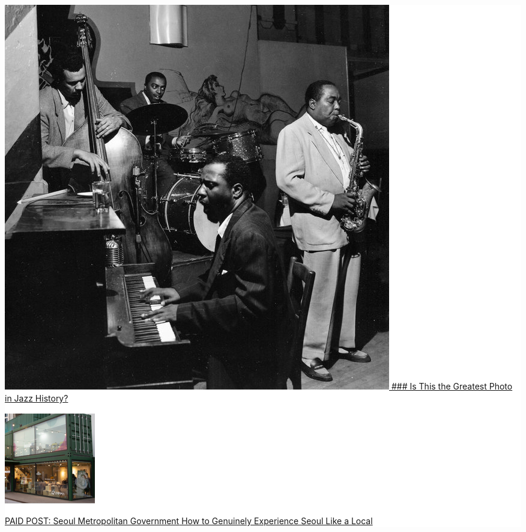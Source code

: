 [![10OPENDOOR1-square640-v2.jpg](../_resources/73e3375f1b24affcd1f4c1b377d8d5e3.jpg)  ### Is This the Greatest Photo in Jazz History?](https://www.nytimes.com/2019/03/08/nyregion/thelonius-monk-charlier-parker.html?fallback=0&recId=1IMqcpHQaTfPeGMPCNzITYNPnC7&locked=0&geoContinent=EU&geoRegion=CHE&recAlloc=story&geoCountry=GB&blockId=home-featured&imp_id=989927244)

 [![](../_resources/34db533620db20cfc61bda3fb6abc8f8.png)](https://adclick.g.doubleclick.net/pcs/click?xai=AKAOjstpH48RIvCl5uncUIgnK0rC2WKhY0wuFzNeiut6xugICjMi7HySJLbw-l9jvyU7UGbHlosMKG5P7XvzAmZurwaYIFxqFzHIrPCXDt08mpW-rVrrQxrRhoJzg6YH-BD8-m57OxzbvNSR5cJxd4fAzshUYsiGiv8obcPkx3-E-z_Oc5ukdxa5ju_lC8TMtbQGBoDhXNU_pni1m3WCrLhI72hBYY6KdNqRM80_Wrv21ALSDqWxV8VRhPAlh8vEVRPtxg&sig=Cg0ArKJSzPka6Ca99dWEEAE&urlfix=1&adurl=https://www.nytimes.com/paidpost/seoul-metropolitan-government/seoul-searching-a-locals-weekend-guide.html%3Fcpv_dsm_id%3D191921026%26sr_source%3Dlift_ed%26tbs_nyt%3D2019-feb-nytnative_ed)

 [ PAID POST: Seoul Metropolitan Government](https://adclick.g.doubleclick.net/pcs/click?xai=AKAOjstpH48RIvCl5uncUIgnK0rC2WKhY0wuFzNeiut6xugICjMi7HySJLbw-l9jvyU7UGbHlosMKG5P7XvzAmZurwaYIFxqFzHIrPCXDt08mpW-rVrrQxrRhoJzg6YH-BD8-m57OxzbvNSR5cJxd4fAzshUYsiGiv8obcPkx3-E-z_Oc5ukdxa5ju_lC8TMtbQGBoDhXNU_pni1m3WCrLhI72hBYY6KdNqRM80_Wrv21ALSDqWxV8VRhPAlh8vEVRPtxg&sig=Cg0ArKJSzPka6Ca99dWEEAE&urlfix=1&adurl=https://www.nytimes.com/paidpost/seoul-metropolitan-government/seoul-searching-a-locals-weekend-guide.html%3Fcpv_dsm_id%3D191921026%26sr_source%3Dlift_ed%26tbs_nyt%3D2019-feb-nytnative_ed)[ How to Genuinely Experience Seoul Like a Local](https://adclick.g.doubleclick.net/pcs/click?xai=AKAOjstpH48RIvCl5uncUIgnK0rC2WKhY0wuFzNeiut6xugICjMi7HySJLbw-l9jvyU7UGbHlosMKG5P7XvzAmZurwaYIFxqFzHIrPCXDt08mpW-rVrrQxrRhoJzg6YH-BD8-m57OxzbvNSR5cJxd4fAzshUYsiGiv8obcPkx3-E-z_Oc5ukdxa5ju_lC8TMtbQGBoDhXNU_pni1m3WCrLhI72hBYY6KdNqRM80_Wrv21ALSDqWxV8VRhPAlh8vEVRPtxg&sig=Cg0ArKJSzPka6Ca99dWEEAE&urlfix=1&adurl=https://www.nytimes.com/paidpost/seoul-metropolitan-government/seoul-searching-a-locals-weekend-guide.html%3Fcpv_dsm_id%3D191921026%26sr_source%3Dlift_ed%26tbs_nyt%3D2019-feb-nytnative_ed)

